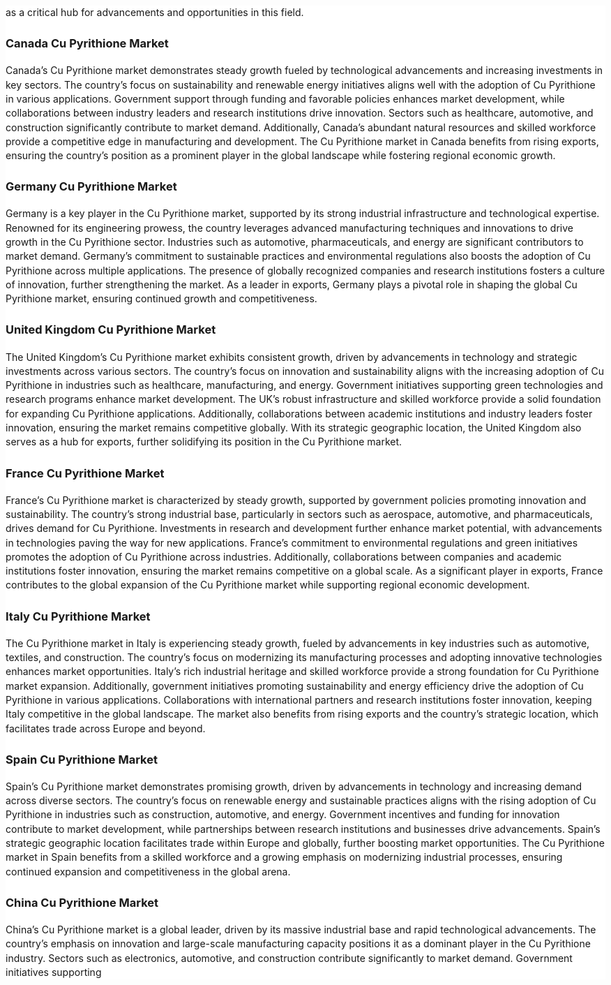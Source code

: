 as a critical hub for advancements and opportunities in this field.</p><h3>Canada Cu Pyrithione Market</h3><p>Canada&rsquo;s Cu Pyrithione market demonstrates steady growth fueled by technological advancements and increasing investments in key sectors. The country&rsquo;s focus on sustainability and renewable energy initiatives aligns well with the adoption of Cu Pyrithione in various applications. Government support through funding and favorable policies enhances market development, while collaborations between industry leaders and research institutions drive innovation. Sectors such as healthcare, automotive, and construction significantly contribute to market demand. Additionally, Canada&rsquo;s abundant natural resources and skilled workforce provide a competitive edge in manufacturing and development. The Cu Pyrithione market in Canada benefits from rising exports, ensuring the country&rsquo;s position as a prominent player in the global landscape while fostering regional economic growth.</p><h3>Germany Cu Pyrithione Market</h3><p>Germany is a key player in the Cu Pyrithione market, supported by its strong industrial infrastructure and technological expertise. Renowned for its engineering prowess, the country leverages advanced manufacturing techniques and innovations to drive growth in the Cu Pyrithione sector. Industries such as automotive, pharmaceuticals, and energy are significant contributors to market demand. Germany&rsquo;s commitment to sustainable practices and environmental regulations also boosts the adoption of Cu Pyrithione across multiple applications. The presence of globally recognized companies and research institutions fosters a culture of innovation, further strengthening the market. As a leader in exports, Germany plays a pivotal role in shaping the global Cu Pyrithione market, ensuring continued growth and competitiveness.</p><h3>United Kingdom Cu Pyrithione Market</h3><p>The United Kingdom&rsquo;s Cu Pyrithione market exhibits consistent growth, driven by advancements in technology and strategic investments across various sectors. The country&rsquo;s focus on innovation and sustainability aligns with the increasing adoption of Cu Pyrithione in industries such as healthcare, manufacturing, and energy. Government initiatives supporting green technologies and research programs enhance market development. The UK&rsquo;s robust infrastructure and skilled workforce provide a solid foundation for expanding Cu Pyrithione applications. Additionally, collaborations between academic institutions and industry leaders foster innovation, ensuring the market remains competitive globally. With its strategic geographic location, the United Kingdom also serves as a hub for exports, further solidifying its position in the Cu Pyrithione market.</p><h3>France Cu Pyrithione Market</h3><p>France&rsquo;s Cu Pyrithione market is characterized by steady growth, supported by government policies promoting innovation and sustainability. The country&rsquo;s strong industrial base, particularly in sectors such as aerospace, automotive, and pharmaceuticals, drives demand for Cu Pyrithione. Investments in research and development further enhance market potential, with advancements in technologies paving the way for new applications. France&rsquo;s commitment to environmental regulations and green initiatives promotes the adoption of Cu Pyrithione across industries. Additionally, collaborations between companies and academic institutions foster innovation, ensuring the market remains competitive on a global scale. As a significant player in exports, France contributes to the global expansion of the Cu Pyrithione market while supporting regional economic development.</p><h3>Italy Cu Pyrithione Market</h3><p>The Cu Pyrithione market in Italy is experiencing steady growth, fueled by advancements in key industries such as automotive, textiles, and construction. The country&rsquo;s focus on modernizing its manufacturing processes and adopting innovative technologies enhances market opportunities. Italy&rsquo;s rich industrial heritage and skilled workforce provide a strong foundation for Cu Pyrithione market expansion. Additionally, government initiatives promoting sustainability and energy efficiency drive the adoption of Cu Pyrithione in various applications. Collaborations with international partners and research institutions foster innovation, keeping Italy competitive in the global landscape. The market also benefits from rising exports and the country&rsquo;s strategic location, which facilitates trade across Europe and beyond.</p><h3>Spain Cu Pyrithione Market</h3><p>Spain&rsquo;s Cu Pyrithione market demonstrates promising growth, driven by advancements in technology and increasing demand across diverse sectors. The country&rsquo;s focus on renewable energy and sustainable practices aligns with the rising adoption of Cu Pyrithione in industries such as construction, automotive, and energy. Government incentives and funding for innovation contribute to market development, while partnerships between research institutions and businesses drive advancements. Spain&rsquo;s strategic geographic location facilitates trade within Europe and globally, further boosting market opportunities. The Cu Pyrithione market in Spain benefits from a skilled workforce and a growing emphasis on modernizing industrial processes, ensuring continued expansion and competitiveness in the global arena.</p><h3>China Cu Pyrithione Market</h3><p>China&rsquo;s Cu Pyrithione market is a global leader, driven by its massive industrial base and rapid technological advancements. The country&rsquo;s emphasis on innovation and large-scale manufacturing capacity positions it as a dominant player in the Cu Pyrithione industry. Sectors such as electronics, automotive, and construction contribute significantly to market demand. Government initiatives supporting